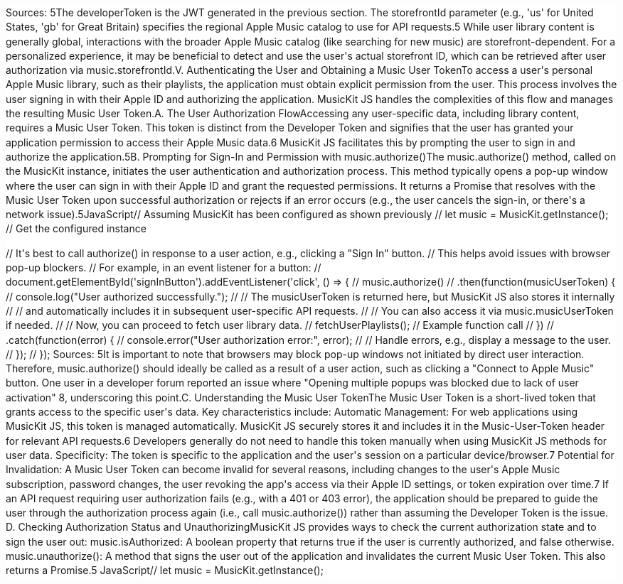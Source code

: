 Sources: 5The developerToken is the JWT generated in the previous section. The storefrontId parameter (e.g., 'us' for United States, 'gb' for Great Britain) specifies the regional Apple Music catalog to use for API requests.5 While user library content is generally global, interactions with the broader Apple Music catalog (like searching for new music) are storefront-dependent. For a personalized experience, it may be beneficial to detect and use the user's actual storefront ID, which can be retrieved after user authorization via music.storefrontId.V. Authenticating the User and Obtaining a Music User TokenTo access a user's personal Apple Music library, such as their playlists, the application must obtain explicit permission from the user. This process involves the user signing in with their Apple ID and authorizing the application. MusicKit JS handles the complexities of this flow and manages the resulting Music User Token.A. The User Authorization FlowAccessing any user-specific data, including library content, requires a Music User Token. This token is distinct from the Developer Token and signifies that the user has granted your application permission to access their Apple Music data.6 MusicKit JS facilitates this by prompting the user to sign in and authorize the application.5B. Prompting for Sign-In and Permission with music.authorize()The music.authorize() method, called on the MusicKit instance, initiates the user authentication and authorization process. This method typically opens a pop-up window where the user can sign in with their Apple ID and grant the requested permissions. It returns a Promise that resolves with the Music User Token upon successful authorization or rejects if an error occurs (e.g., the user cancels the sign-in, or there's a network issue).5JavaScript// Assuming MusicKit has been configured as shown previously
// let music = MusicKit.getInstance(); // Get the configured instance

// It's best to call authorize() in response to a user action, e.g., clicking a "Sign In" button.
// This helps avoid issues with browser pop-up blockers.
// For example, in an event listener for a button:
// document.getElementById('signInButton').addEventListener('click', () => {
//   music.authorize()
//    .then(function(musicUserToken) {
//       console.log("User authorized successfully.");
//       // The musicUserToken is returned here, but MusicKit JS also stores it internally
//       // and automatically includes it in subsequent user-specific API requests.
//       // You can also access it via music.musicUserToken if needed.
//       // Now, you can proceed to fetch user library data.
//       fetchUserPlaylists(); // Example function call
//     })
//    .catch(function(error) {
//       console.error("User authorization error:", error);
//       // Handle errors, e.g., display a message to the user.
//     });
// });
Sources: 5It is important to note that browsers may block pop-up windows not initiated by direct user interaction. Therefore, music.authorize() should ideally be called as a result of a user action, such as clicking a "Connect to Apple Music" button. One user in a developer forum reported an issue where "Opening multiple popups was blocked due to lack of user activation" 8, underscoring this point.C. Understanding the Music User TokenThe Music User Token is a short-lived token that grants access to the specific user's data. Key characteristics include:
Automatic Management: For web applications using MusicKit JS, this token is managed automatically. MusicKit JS securely stores it and includes it in the Music-User-Token header for relevant API requests.6 Developers generally do not need to handle this token manually when using MusicKit JS methods for user data.
Specificity: The token is specific to the application and the user's session on a particular device/browser.7
Potential for Invalidation: A Music User Token can become invalid for several reasons, including changes to the user's Apple Music subscription, password changes, the user revoking the app's access via their Apple ID settings, or token expiration over time.7 If an API request requiring user authorization fails (e.g., with a 401 or 403 error), the application should be prepared to guide the user through the authorization process again (i.e., call music.authorize()) rather than assuming the Developer Token is the issue.
D. Checking Authorization Status and UnauthorizingMusicKit JS provides ways to check the current authorization state and to sign the user out:
music.isAuthorized: A boolean property that returns true if the user is currently authorized, and false otherwise.
music.unauthorize(): A method that signs the user out of the application and invalidates the current Music User Token. This also returns a Promise.5
JavaScript// let music = MusicKit.getInstance();